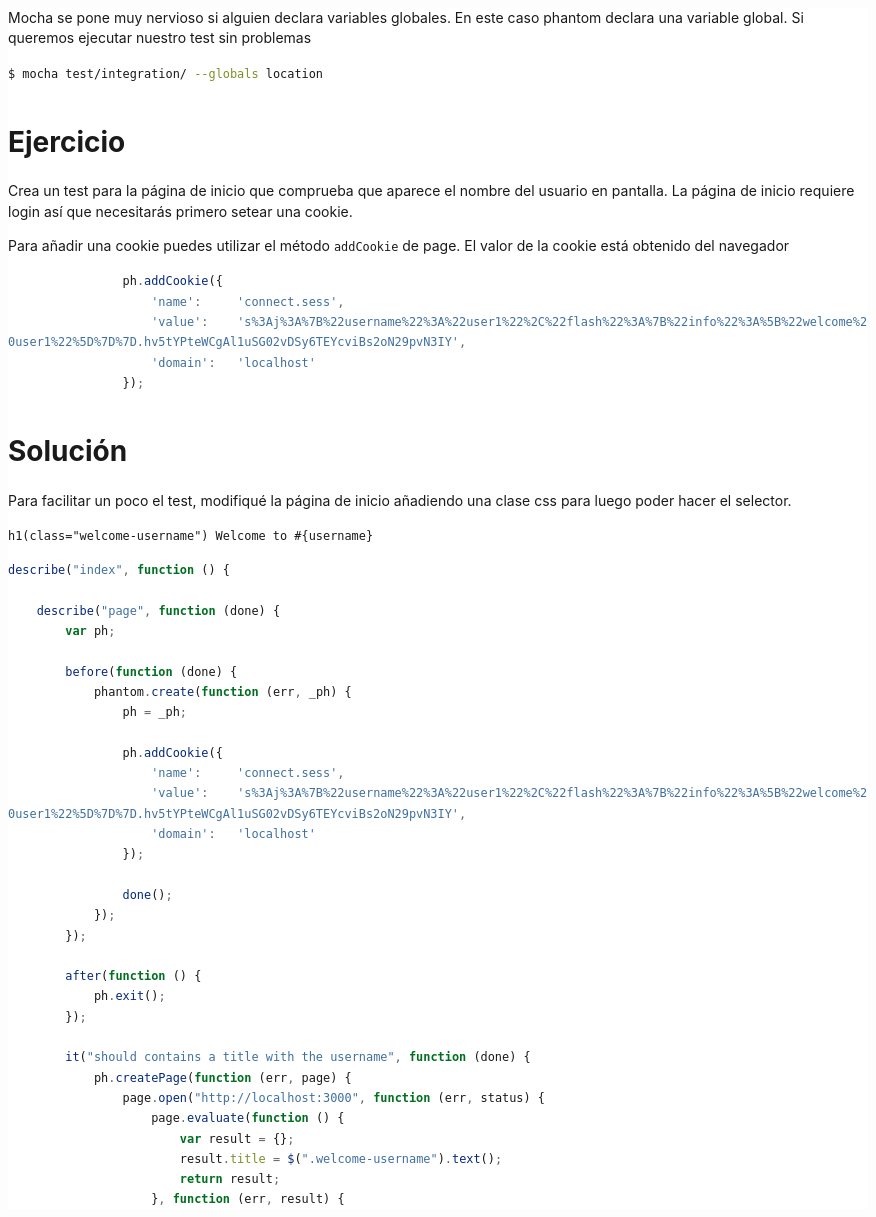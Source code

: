Mocha se pone muy nervioso si alguien declara variables globales. En este caso phantom declara una variable global. Si queremos ejecutar nuestro test sin problemas

````bash
$ mocha test/integration/ --globals location
````

# Ejercicio

Crea un test para la página de inicio que comprueba que aparece el nombre del usuario en pantalla. La página de inicio requiere login así que necesitarás primero setear una cookie.

Para añadir una cookie puedes utilizar el método `addCookie` de page. El valor de la cookie está obtenido del navegador

````js
                ph.addCookie({
                    'name':     'connect.sess',
                    'value':    's%3Aj%3A%7B%22username%22%3A%22user1%22%2C%22flash%22%3A%7B%22info%22%3A%5B%22welcome%20user1%22%5D%7D%7D.hv5tYPteWCgAl1uSG02vDSy6TEYcviBs2oN29pvN3IY',
                    'domain':   'localhost'
                });
````

# Solución

Para facilitar un poco el test, modifiqué la página de inicio añadiendo una clase css para luego poder hacer el selector.

````jade
h1(class="welcome-username") Welcome to #{username}
````

````js
describe("index", function () {

    describe("page", function (done) {
        var ph;

        before(function (done) {
            phantom.create(function (err, _ph) {
                ph = _ph;

                ph.addCookie({
                    'name':     'connect.sess',
                    'value':    's%3Aj%3A%7B%22username%22%3A%22user1%22%2C%22flash%22%3A%7B%22info%22%3A%5B%22welcome%20user1%22%5D%7D%7D.hv5tYPteWCgAl1uSG02vDSy6TEYcviBs2oN29pvN3IY',
                    'domain':   'localhost'
                });

                done();
            });
        });

        after(function () {
            ph.exit();
        });

        it("should contains a title with the username", function (done) {
            ph.createPage(function (err, page) {
                page.open("http://localhost:3000", function (err, status) {
                    page.evaluate(function () {
                        var result = {};
                        result.title = $(".welcome-username").text();
                        return result;
                    }, function (err, result) {
````